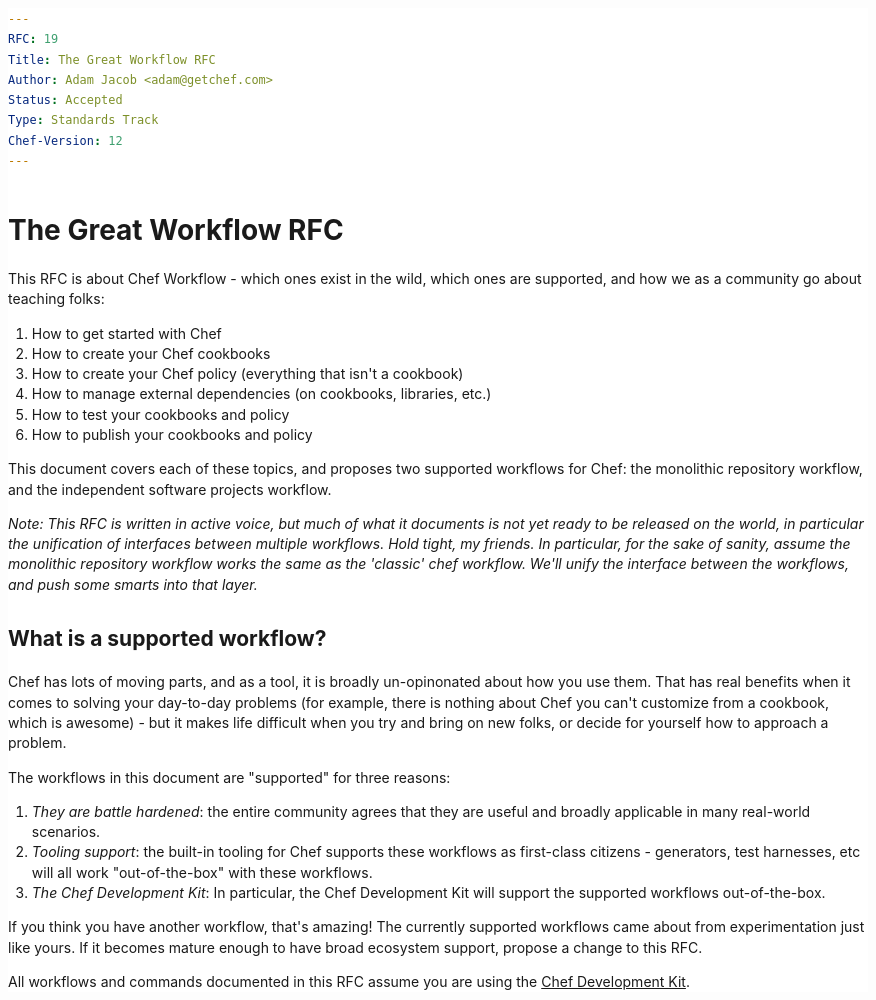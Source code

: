 ```yaml
---
RFC: 19
Title: The Great Workflow RFC
Author: Adam Jacob <adam@getchef.com>
Status: Accepted
Type: Standards Track
Chef-Version: 12
---
```


# The Great Workflow RFC

This RFC is about Chef Workflow - which ones exist in the wild, which ones are supported, and how we as a community go about teaching folks:

1. How to get started with Chef
1. How to create your Chef cookbooks
1. How to create your Chef policy (everything that isn't a cookbook)
1. How to manage external dependencies (on cookbooks, libraries, etc.)
1. How to test your cookbooks and policy
1. How to publish your cookbooks and policy

This document covers each of these topics, and proposes two supported workflows for Chef: the monolithic repository workflow, and the independent software projects workflow.

_Note: This RFC is written in active voice, but much of what it documents is not yet ready to be released on the world, in particular the unification of interfaces between multiple workflows. Hold tight, my friends. In particular, for the sake of sanity, assume the monolithic repository workflow works the same as the 'classic' chef workflow. We'll unify the interface between the workflows, and push some smarts into that layer._

## What is a supported workflow?

Chef has lots of moving parts, and as a tool, it is broadly un-opinonated about how you use them. That has real benefits when it comes to solving your day-to-day problems (for example, there is nothing about Chef you can't customize from a cookbook, which is awesome) - but it makes life difficult when you try and bring on new folks, or decide for yourself how to approach a problem.

The workflows in this document are "supported" for three reasons:

1. *They are battle hardened*: the entire community agrees that they are useful and broadly applicable in many real-world scenarios.
2. *Tooling support*: the built-in tooling for Chef supports these workflows as first-class citizens - generators, test harnesses, etc will all work "out-of-the-box" with these workflows.
3. *The Chef Development Kit*: In particular, the Chef Development Kit will support the supported workflows out-of-the-box.

If you think you have another workflow, that's amazing! The currently supported workflows came about from experimentation just like yours. If it becomes mature enough to have broad ecosystem support, propose a change to this RFC.

All workflows and commands documented in this RFC assume you are using the [Chef Development Kit](http://downloads.getchef.com/chef-dk/).
